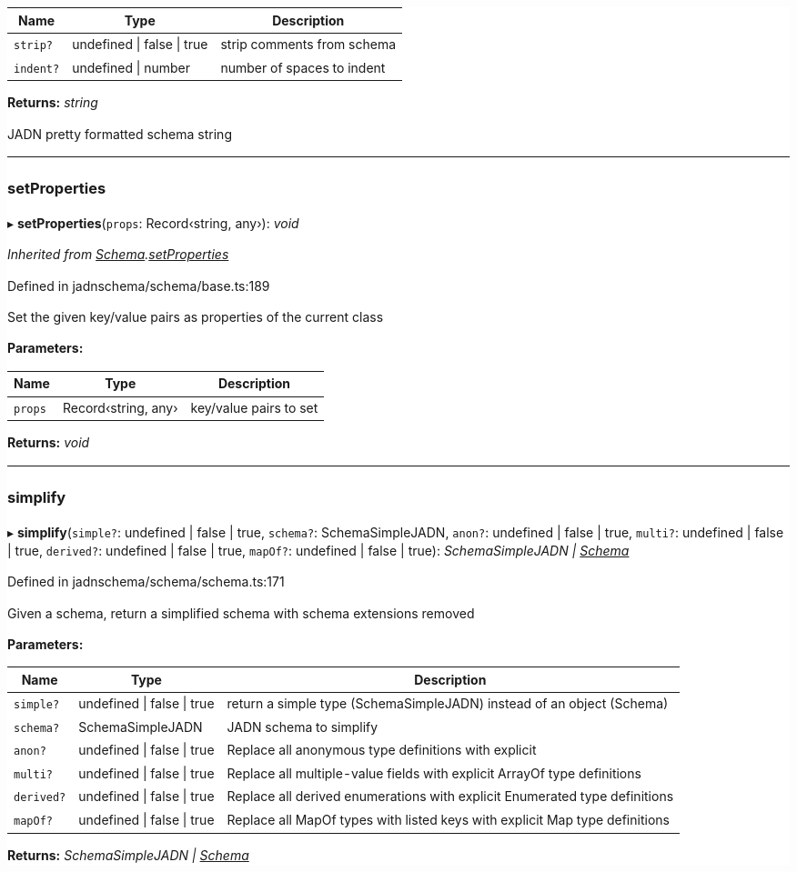 Name | Type | Description |
------ | ------ | ------ |
`strip?` | undefined &#124; false &#124; true | strip comments from schema |
`indent?` | undefined &#124; number | number of spaces to indent |

**Returns:** *string*

JADN pretty formatted schema string

___

###  setProperties

▸ **setProperties**(`props`: Record‹string, any›): *void*

*Inherited from [Schema](schema.md).[setProperties](schema.md#setproperties)*

Defined in jadnschema/schema/base.ts:189

Set the given key/value pairs as properties of the current class

**Parameters:**

Name | Type | Description |
------ | ------ | ------ |
`props` | Record‹string, any› | key/value pairs to set  |

**Returns:** *void*

___

###  simplify

▸ **simplify**(`simple?`: undefined | false | true, `schema?`: SchemaSimpleJADN, `anon?`: undefined | false | true, `multi?`: undefined | false | true, `derived?`: undefined | false | true, `mapOf?`: undefined | false | true): *SchemaSimpleJADN | [Schema](schema.md)*

Defined in jadnschema/schema/schema.ts:171

Given a schema, return a simplified schema with schema extensions removed

**Parameters:**

Name | Type | Description |
------ | ------ | ------ |
`simple?` | undefined &#124; false &#124; true | return a simple type (SchemaSimpleJADN) instead of an object (Schema) |
`schema?` | SchemaSimpleJADN | JADN schema to simplify |
`anon?` | undefined &#124; false &#124; true | Replace all anonymous type definitions with explicit |
`multi?` | undefined &#124; false &#124; true | Replace all multiple-value fields with explicit ArrayOf type definitions |
`derived?` | undefined &#124; false &#124; true | Replace all derived enumerations with explicit Enumerated type definitions |
`mapOf?` | undefined &#124; false &#124; true | Replace all MapOf types with listed keys with explicit Map type definitions |

**Returns:** *SchemaSimpleJADN | [Schema](schema.md)*
